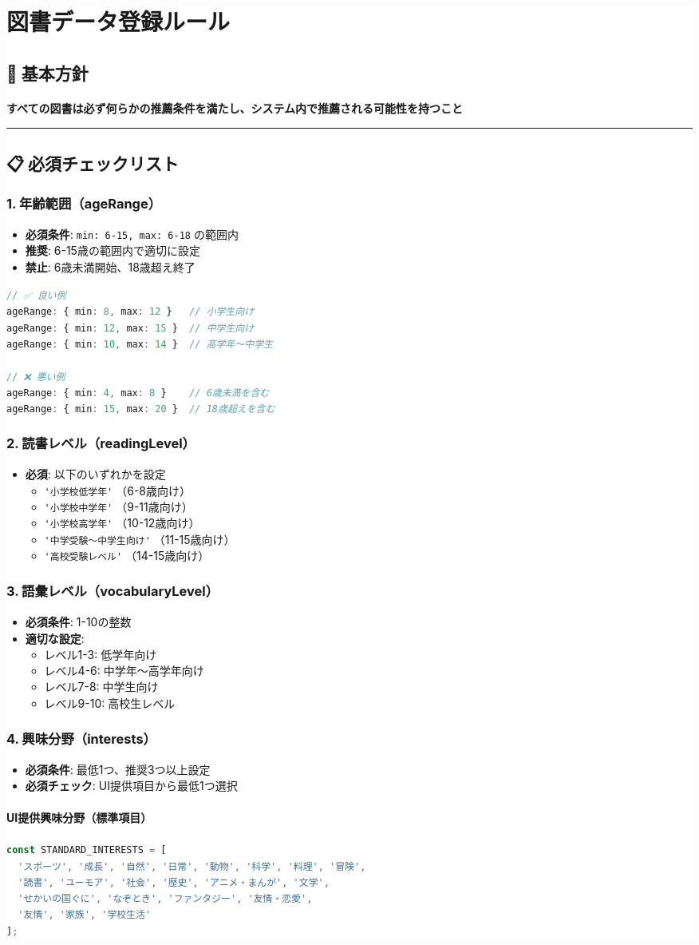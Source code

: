# 図書データ登録ルール

## 🎯 基本方針
**すべての図書は必ず何らかの推薦条件を満たし、システム内で推薦される可能性を持つこと**

---

## 📋 必須チェックリスト

### 1. 年齢範囲（ageRange）
- **必須条件**: `min: 6-15, max: 6-18` の範囲内
- **推奨**: 6-15歳の範囲内で適切に設定
- **禁止**: 6歳未満開始、18歳超え終了

```typescript
// ✅ 良い例
ageRange: { min: 8, max: 12 }   // 小学生向け
ageRange: { min: 12, max: 15 }  // 中学生向け
ageRange: { min: 10, max: 14 }  // 高学年〜中学生

// ❌ 悪い例
ageRange: { min: 4, max: 8 }    // 6歳未満を含む
ageRange: { min: 15, max: 20 }  // 18歳超えを含む
```

### 2. 読書レベル（readingLevel）
- **必須**: 以下のいずれかを設定
  - `'小学校低学年'` （6-8歳向け）
  - `'小学校中学年'` （9-11歳向け）
  - `'小学校高学年'` （10-12歳向け）
  - `'中学受験〜中学生向け'` （11-15歳向け）
  - `'高校受験レベル'` （14-15歳向け）

### 3. 語彙レベル（vocabularyLevel）
- **必須条件**: 1-10の整数
- **適切な設定**:
  - レベル1-3: 低学年向け
  - レベル4-6: 中学年〜高学年向け
  - レベル7-8: 中学生向け
  - レベル9-10: 高校生レベル

### 4. 興味分野（interests）
- **必須条件**: 最低1つ、推奨3つ以上設定
- **必須チェック**: UI提供項目から最低1つ選択

#### UI提供興味分野（標準項目）
```typescript
const STANDARD_INTERESTS = [
  'スポーツ', '成長', '自然', '日常', '動物', '科学', '料理', '冒険',
  '読書', 'ユーモア', '社会', '歴史', 'アニメ・まんが', '文学',
  'せかいの国ぐに', 'なぞとき', 'ファンタジー', '友情・恋愛', 
  '友情', '家族', '学校生活'
];
```
